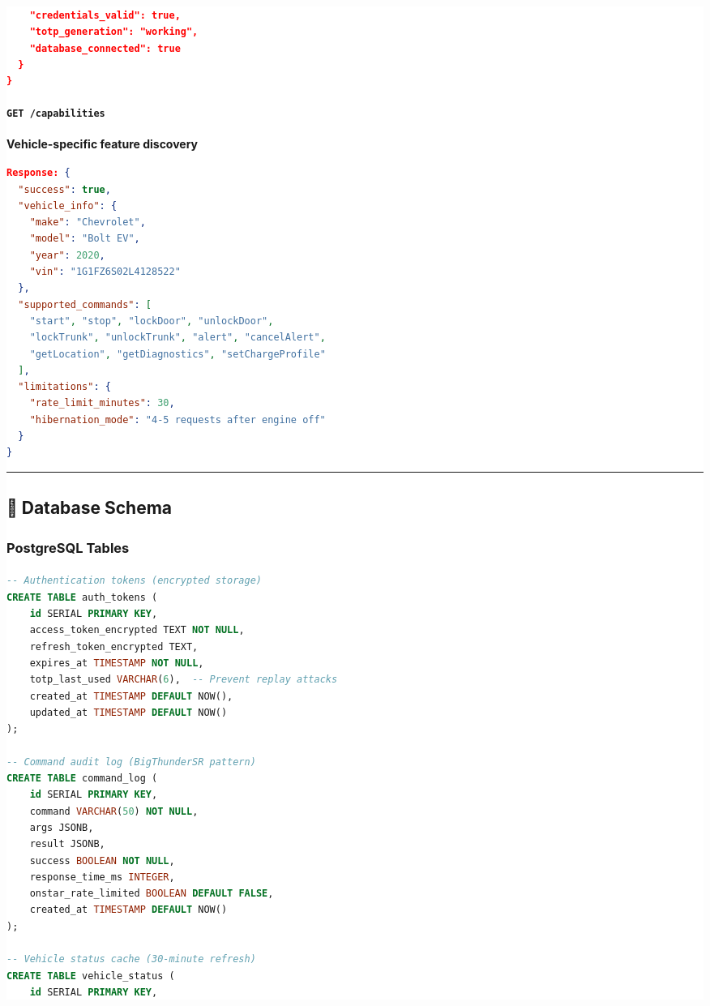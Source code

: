 ```json
    "credentials_valid": true,
    "totp_generation": "working",
    "database_connected": true
  }
}
```

#### `GET /capabilities`
**Vehicle-specific feature discovery**
```json
Response: {
  "success": true,
  "vehicle_info": {
    "make": "Chevrolet",
    "model": "Bolt EV",
    "year": 2020,
    "vin": "1G1FZ6S02L4128522"
  },
  "supported_commands": [
    "start", "stop", "lockDoor", "unlockDoor", 
    "lockTrunk", "unlockTrunk", "alert", "cancelAlert",
    "getLocation", "getDiagnostics", "setChargeProfile"
  ],
  "limitations": {
    "rate_limit_minutes": 30,
    "hibernation_mode": "4-5 requests after engine off"
  }
}
```

---

## 🔄 **Database Schema**

### **PostgreSQL Tables**

```sql
-- Authentication tokens (encrypted storage)
CREATE TABLE auth_tokens (
    id SERIAL PRIMARY KEY,
    access_token_encrypted TEXT NOT NULL,
    refresh_token_encrypted TEXT,
    expires_at TIMESTAMP NOT NULL,
    totp_last_used VARCHAR(6),  -- Prevent replay attacks
    created_at TIMESTAMP DEFAULT NOW(),
    updated_at TIMESTAMP DEFAULT NOW()
);

-- Command audit log (BigThunderSR pattern)
CREATE TABLE command_log (
    id SERIAL PRIMARY KEY,
    command VARCHAR(50) NOT NULL,
    args JSONB,
    result JSONB,
    success BOOLEAN NOT NULL,
    response_time_ms INTEGER,
    onstar_rate_limited BOOLEAN DEFAULT FALSE,
    created_at TIMESTAMP DEFAULT NOW()
);

-- Vehicle status cache (30-minute refresh)
CREATE TABLE vehicle_status (
    id SERIAL PRIMARY KEY,
```